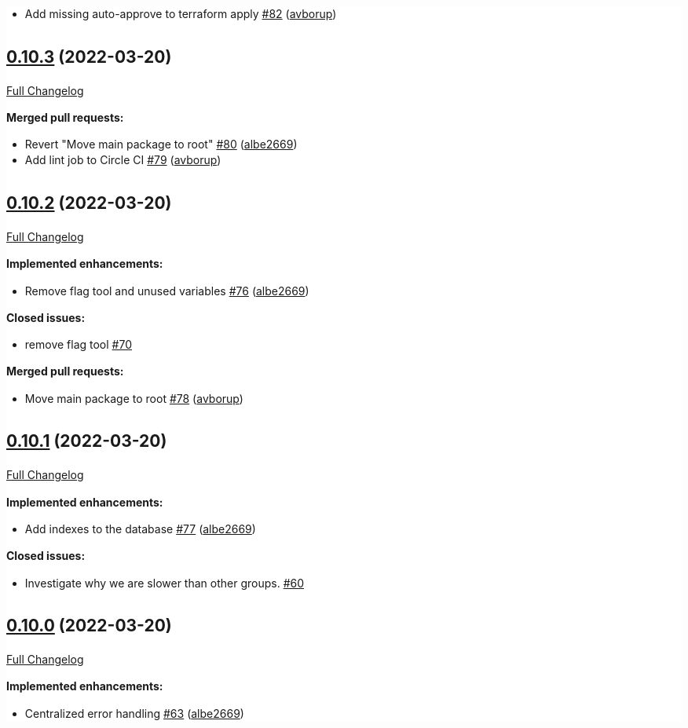 - Add missing auto-approve to terraform apply [\#82](https://github.com/Devops-2022-Group-R/itu-minitwit/pull/82) ([avborup](https://github.com/avborup))

## [0.10.3](https://github.com/Devops-2022-Group-R/itu-minitwit/tree/0.10.3) (2022-03-20)

[Full Changelog](https://github.com/Devops-2022-Group-R/itu-minitwit/compare/0.10.2...0.10.3)

**Merged pull requests:**

- Revert "Move main package to root" [\#80](https://github.com/Devops-2022-Group-R/itu-minitwit/pull/80) ([albe2669](https://github.com/albe2669))
- Add lint job to Circle CI [\#79](https://github.com/Devops-2022-Group-R/itu-minitwit/pull/79) ([avborup](https://github.com/avborup))

## [0.10.2](https://github.com/Devops-2022-Group-R/itu-minitwit/tree/0.10.2) (2022-03-20)

[Full Changelog](https://github.com/Devops-2022-Group-R/itu-minitwit/compare/0.10.1...0.10.2)

**Implemented enhancements:**

- Remove flag tool and unused variables [\#76](https://github.com/Devops-2022-Group-R/itu-minitwit/pull/76) ([albe2669](https://github.com/albe2669))

**Closed issues:**

- remove flag tool  [\#70](https://github.com/Devops-2022-Group-R/itu-minitwit/issues/70)

**Merged pull requests:**

- Move main package to root [\#78](https://github.com/Devops-2022-Group-R/itu-minitwit/pull/78) ([avborup](https://github.com/avborup))

## [0.10.1](https://github.com/Devops-2022-Group-R/itu-minitwit/tree/0.10.1) (2022-03-20)

[Full Changelog](https://github.com/Devops-2022-Group-R/itu-minitwit/compare/0.10.0...0.10.1)

**Implemented enhancements:**

- Add indexes to the database [\#77](https://github.com/Devops-2022-Group-R/itu-minitwit/pull/77) ([albe2669](https://github.com/albe2669))

**Closed issues:**

- Investigate why we are slower than other groups. [\#60](https://github.com/Devops-2022-Group-R/itu-minitwit/issues/60)

## [0.10.0](https://github.com/Devops-2022-Group-R/itu-minitwit/tree/0.10.0) (2022-03-20)

[Full Changelog](https://github.com/Devops-2022-Group-R/itu-minitwit/compare/0.9.0...0.10.0)

**Implemented enhancements:**

- Centralized error handling [\#63](https://github.com/Devops-2022-Group-R/itu-minitwit/pull/63) ([albe2669](https://github.com/albe2669))
